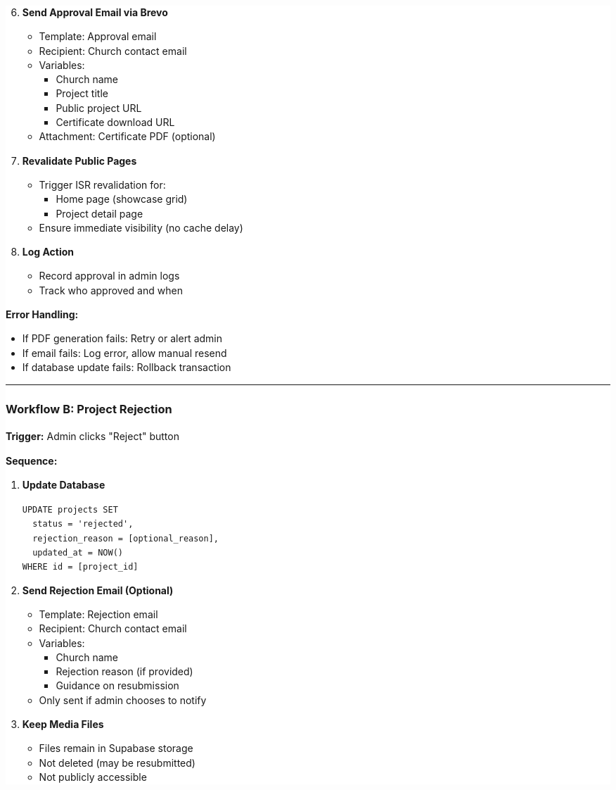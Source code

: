 6. **Send Approval Email via Brevo**
   - Template: Approval email
   - Recipient: Church contact email
   - Variables:
     - Church name
     - Project title
     - Public project URL
     - Certificate download URL
   - Attachment: Certificate PDF (optional)

7. **Revalidate Public Pages**
   - Trigger ISR revalidation for:
     - Home page (showcase grid)
     - Project detail page
   - Ensure immediate visibility (no cache delay)

8. **Log Action**
   - Record approval in admin logs
   - Track who approved and when

**Error Handling:**
- If PDF generation fails: Retry or alert admin
- If email fails: Log error, allow manual resend
- If database update fails: Rollback transaction

---

### Workflow B: Project Rejection
**Trigger:** Admin clicks "Reject" button

**Sequence:**

1. **Update Database**
   ```
   UPDATE projects SET
     status = 'rejected',
     rejection_reason = [optional_reason],
     updated_at = NOW()
   WHERE id = [project_id]
   ```

2. **Send Rejection Email (Optional)**
   - Template: Rejection email
   - Recipient: Church contact email
   - Variables:
     - Church name
     - Rejection reason (if provided)
     - Guidance on resubmission
   - Only sent if admin chooses to notify

3. **Keep Media Files**
   - Files remain in Supabase storage
   - Not deleted (may be resubmitted)
   - Not publicly accessible
